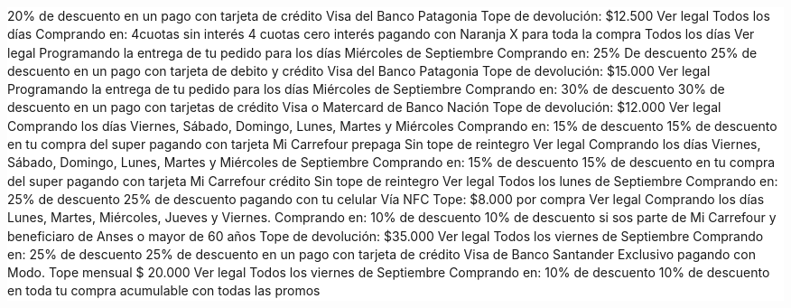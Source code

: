 20% de descuento en un pago con tarjeta de crédito Visa del Banco Patagonia
Tope de devolución: $12.500
Ver legal
Todos los días
Comprando en:
4cuotas
sin interés
4 cuotas cero interés pagando con Naranja X para toda la compra
Todos los días
Ver legal
Programando la entrega de tu pedido para los días Miércoles de Septiembre
Comprando en:
25%
De descuento
25% de descuento en un pago con tarjeta de debito y crédito Visa del Banco Patagonia
Tope de devolución: $15.000
Ver legal
Programando la entrega de tu pedido para los días Miércoles de Septiembre
Comprando en:
30%
de descuento
30% de descuento en un pago con tarjetas de crédito Visa o Matercard de Banco Nación
Tope de devolución: $12.000
Ver legal
Comprando los días Viernes, Sábado, Domingo, Lunes, Martes y Miércoles
Comprando en:
15%
de descuento
15% de descuento en tu compra del super pagando con tarjeta Mi Carrefour prepaga
Sin tope de reintegro
Ver legal
Comprando los días Viernes, Sábado, Domingo, Lunes, Martes y Miércoles de Septiembre
Comprando en:
15%
de descuento
15% de descuento en tu compra del super pagando con tarjeta Mi Carrefour crédito
Sin tope de reintegro
Ver legal
Todos los lunes de Septiembre
Comprando en:
25%
de descuento
25% de descuento pagando con tu celular Vía NFC
Tope: $8.000 por compra
Ver legal
Comprando los días Lunes, Martes, Miércoles, Jueves y Viernes.
Comprando en:
10%
de descuento
10% de descuento si sos parte de Mi Carrefour y beneficiaro de Anses o mayor de 60 años
Tope de devolución: $35.000
Ver legal
Todos los viernes de Septiembre
Comprando en:
25%
de descuento
25% de descuento en un pago con tarjeta de crédito Visa de Banco Santander
Exclusivo pagando con Modo. Tope mensual $ 20.000
Ver legal
Todos los viernes de Septiembre
Comprando en:
10%
de descuento
10% de descuento en toda tu compra acumulable con todas las promos